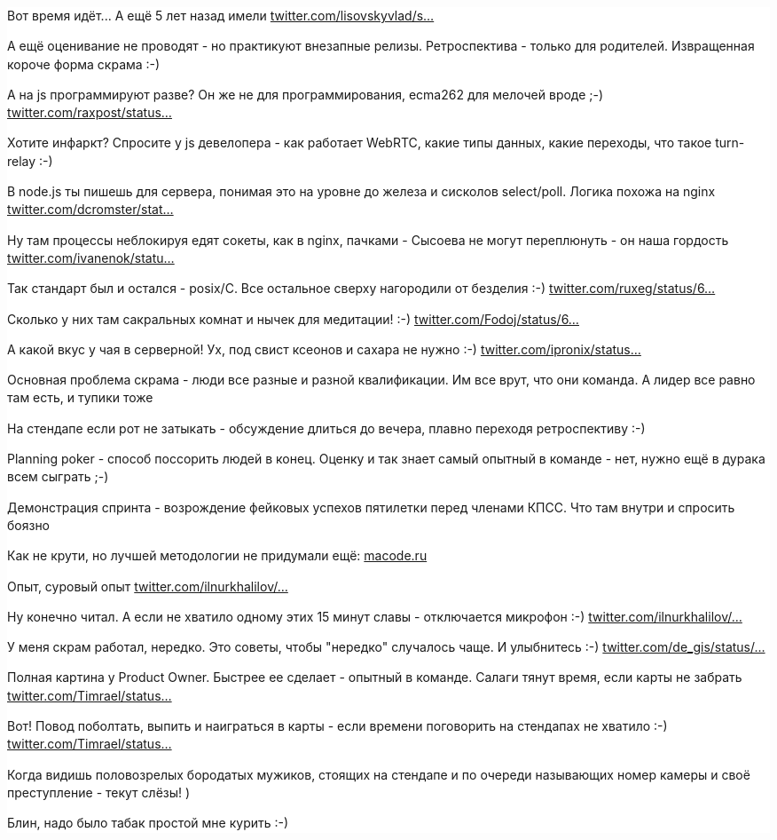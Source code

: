 Вот время идёт... А ещё 5 лет назад имели <a href="https://t.co/9lvfiVziwr">twitter.com/lisovskyvlad/s…</a>

А ещё оценивание не проводят - но практикуют внезапные релизы. Ретроспектива - только для родителей. Извращенная короче форма скрама :-)

А на js программируют разве? Он же не для программирования, ecma262 для мелочей вроде ;-) <a href="https://t.co/VAyrCrqQrj">twitter.com/raxpost/status…</a>

Хотите инфаркт? Спросите у js девелопера - как работает WebRTC, какие типы данных, какие переходы, что такое turn-relay :-)

В node.js ты пишешь для сервера, понимая это на уровне до железа и сисколов select/poll. Логика похожа на nginx  <a href="https://t.co/PpLA5EqEVj">twitter.com/dcromster/stat…</a>

Ну там процессы неблокируя едят сокеты, как в nginx, пачками - Сысоева не могут переплюнуть - он наша гордость <a href="https://t.co/csU8IxxKAg">twitter.com/ivanenok/statu…</a>

Так стандарт был и остался - posix/C. Все остальное сверху нагородили от безделия :-) <a href="https://t.co/hXKNT5uiMt">twitter.com/ruxeg/status/6…</a>

Сколько у них там сакральных комнат и нычек для медитации! :-) <a href="https://t.co/qlgcfke4F0">twitter.com/Fodoj/status/6…</a>

А какой вкус у чая в серверной! Ух, под свист ксеонов и сахара не нужно :-) <a href="https://t.co/Y4yUjMMxBe">twitter.com/ipronix/status…</a>

Основная проблема скрама - люди все разные и разной квалификации. Им все врут, что они команда. А лидер все равно там есть, и тупики тоже

На стендапе если рот не затыкать - обсуждение длиться до вечера, плавно переходя ретроспективу :-)

Planning poker - способ поссорить людей в конец. Оценку и так знает самый опытный в команде - нет, нужно ещё в дурака всем сыграть ;-)

Демонстрация спринта - возрождение фейковых успехов пятилетки перед членами КПСС. Что там внутри и спросить боязно

Как не крути, но лучшей методологии не придумали ещё: <a href="https://t.co/a6r6CwnCfc">macode.ru</a>

Опыт, суровый опыт <a href="https://t.co/7PJy7bLz66">twitter.com/ilnurkhalilov/…</a>

Ну конечно читал. А если не хватило одному этих 15 минут славы - отключается микрофон :-) <a href="https://t.co/Wt6AEsZuMQ">twitter.com/ilnurkhalilov/…</a>

У меня скрам работал, нередко. Это советы, чтобы "нередко" случалось чаще. И улыбнитесь :-) <a href="https://t.co/Sqpg6mJbfZ">twitter.com/de_gis/status/…</a>

Полная картина у Product Owner. Быстрее ее сделает - опытный в команде. Салаги тянут время, если карты не забрать <a href="https://t.co/m3NZf46jUn">twitter.com/Timrael/status…</a>

Вот! Повод поболтать, выпить и наиграться в карты - если времени поговорить на стендапах не хватило :-) <a href="https://t.co/Y7P9mRnF41">twitter.com/Timrael/status…</a>

Когда видишь
половозрелых бородатых мужиков, стоящих на стендапе и по очереди называющих номер камеры и своё преступление - текут слёзы! )

Блин, надо было табак простой мне курить :-)
